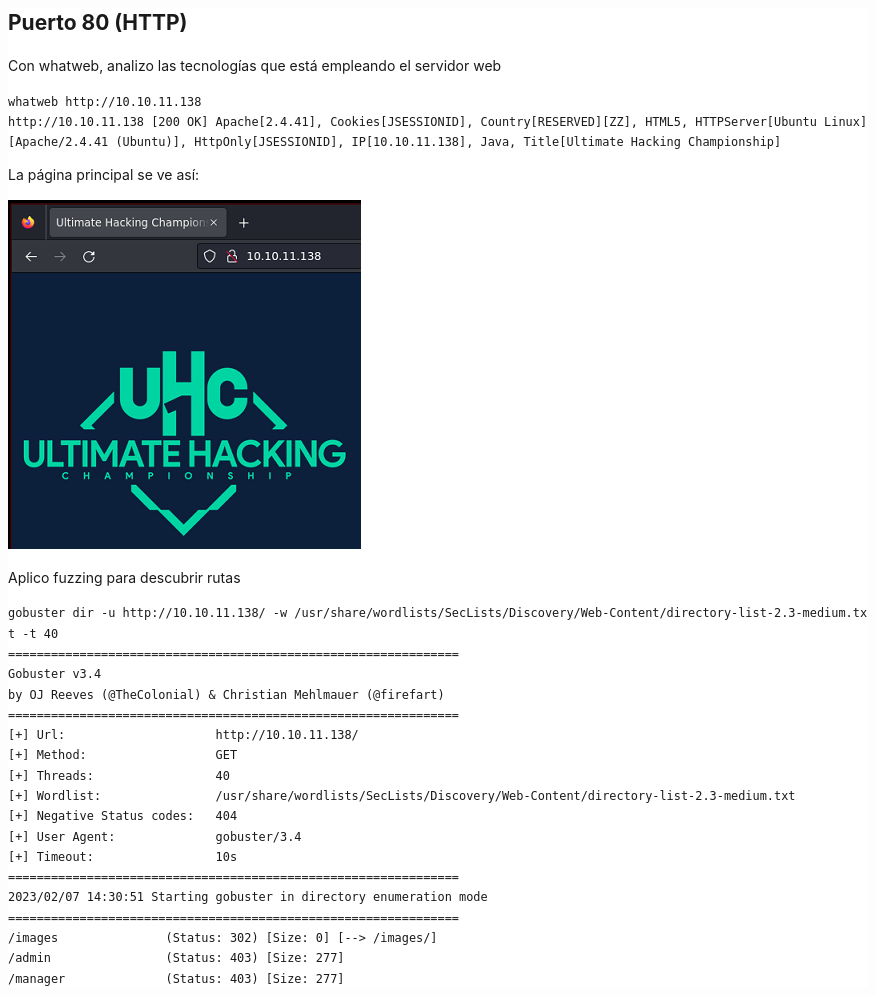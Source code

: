 ## Puerto 80 (HTTP)

Con whatweb, analizo las tecnologías que está empleando el servidor web

```null
whatweb http://10.10.11.138
http://10.10.11.138 [200 OK] Apache[2.4.41], Cookies[JSESSIONID], Country[RESERVED][ZZ], HTML5, HTTPServer[Ubuntu Linux][Apache/2.4.41 (Ubuntu)], HttpOnly[JSESSIONID], IP[10.10.11.138], Java, Title[Ultimate Hacking Championship]
```

La página principal se ve así:

<img src="/writeups/assets/img/LogForge-htb/1.png" alt="">

Aplico fuzzing para descubrir rutas

```null
gobuster dir -u http://10.10.11.138/ -w /usr/share/wordlists/SecLists/Discovery/Web-Content/directory-list-2.3-medium.txt -t 40
===============================================================
Gobuster v3.4
by OJ Reeves (@TheColonial) & Christian Mehlmauer (@firefart)
===============================================================
[+] Url:                     http://10.10.11.138/
[+] Method:                  GET
[+] Threads:                 40
[+] Wordlist:                /usr/share/wordlists/SecLists/Discovery/Web-Content/directory-list-2.3-medium.txt
[+] Negative Status codes:   404
[+] User Agent:              gobuster/3.4
[+] Timeout:                 10s
===============================================================
2023/02/07 14:30:51 Starting gobuster in directory enumeration mode
===============================================================
/images               (Status: 302) [Size: 0] [--> /images/]
/admin                (Status: 403) [Size: 277]
/manager              (Status: 403) [Size: 277]
```
